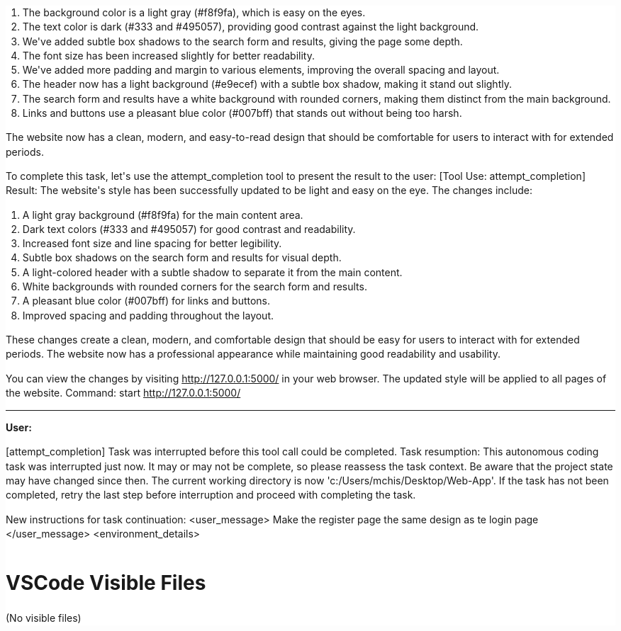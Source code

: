 1. The background color is a light gray (#f8f9fa), which is easy on the eyes.
2. The text color is dark (#333 and #495057), providing good contrast against the light background.
3. We've added subtle box shadows to the search form and results, giving the page some depth.
4. The font size has been increased slightly for better readability.
5. We've added more padding and margin to various elements, improving the overall spacing and layout.
6. The header now has a light background (#e9ecef) with a subtle box shadow, making it stand out slightly.
7. The search form and results have a white background with rounded corners, making them distinct from the main background.
8. Links and buttons use a pleasant blue color (#007bff) that stands out without being too harsh.

The website now has a clean, modern, and easy-to-read design that should be comfortable for users to interact with for extended periods.

To complete this task, let's use the attempt_completion tool to present the result to the user:
[Tool Use: attempt_completion]
Result: The website's style has been successfully updated to be light and easy on the eye. The changes include:

1. A light gray background (#f8f9fa) for the main content area.
2. Dark text colors (#333 and #495057) for good contrast and readability.
3. Increased font size and line spacing for better legibility.
4. Subtle box shadows on the search form and results for visual depth.
5. A light-colored header with a subtle shadow to separate it from the main content.
6. White backgrounds with rounded corners for the search form and results.
7. A pleasant blue color (#007bff) for links and buttons.
8. Improved spacing and padding throughout the layout.

These changes create a clean, modern, and comfortable design that should be easy for users to interact with for extended periods. The website now has a professional appearance while maintaining good readability and usability.

You can view the changes by visiting http://127.0.0.1:5000/ in your web browser. The updated style will be applied to all pages of the website.
Command: start http://127.0.0.1:5000/

---

**User:**

[attempt_completion]
Task was interrupted before this tool call could be completed.
Task resumption: This autonomous coding task was interrupted just now. It may or may not be complete, so please reassess the task context. Be aware that the project state may have changed since then. The current working directory is now 'c:/Users/mchis/Desktop/Web-App'. If the task has not been completed, retry the last step before interruption and proceed with completing the task.

New instructions for task continuation:
<user_message>
Make the register page the same design as te login page
</user_message>
<environment_details>
# VSCode Visible Files
(No visible files)
